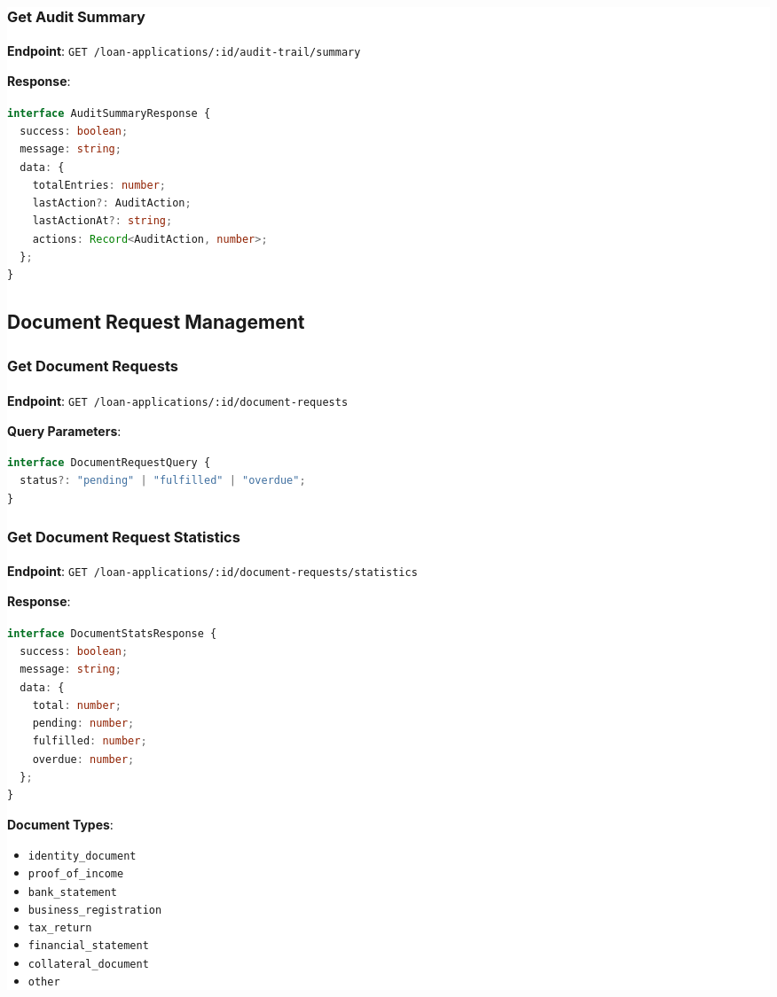 ### Get Audit Summary

**Endpoint**: `GET /loan-applications/:id/audit-trail/summary`

**Response**:
```typescript
interface AuditSummaryResponse {
  success: boolean;
  message: string;
  data: {
    totalEntries: number;
    lastAction?: AuditAction;
    lastActionAt?: string;
    actions: Record<AuditAction, number>;
  };
}
```

## Document Request Management

### Get Document Requests

**Endpoint**: `GET /loan-applications/:id/document-requests`

**Query Parameters**:
```typescript
interface DocumentRequestQuery {
  status?: "pending" | "fulfilled" | "overdue";
}
```

### Get Document Request Statistics

**Endpoint**: `GET /loan-applications/:id/document-requests/statistics`

**Response**:
```typescript
interface DocumentStatsResponse {
  success: boolean;
  message: string;
  data: {
    total: number;
    pending: number;
    fulfilled: number;
    overdue: number;
  };
}
```

**Document Types**:
- `identity_document`
- `proof_of_income`
- `bank_statement`
- `business_registration`
- `tax_return`
- `financial_statement`
- `collateral_document`
- `other`
